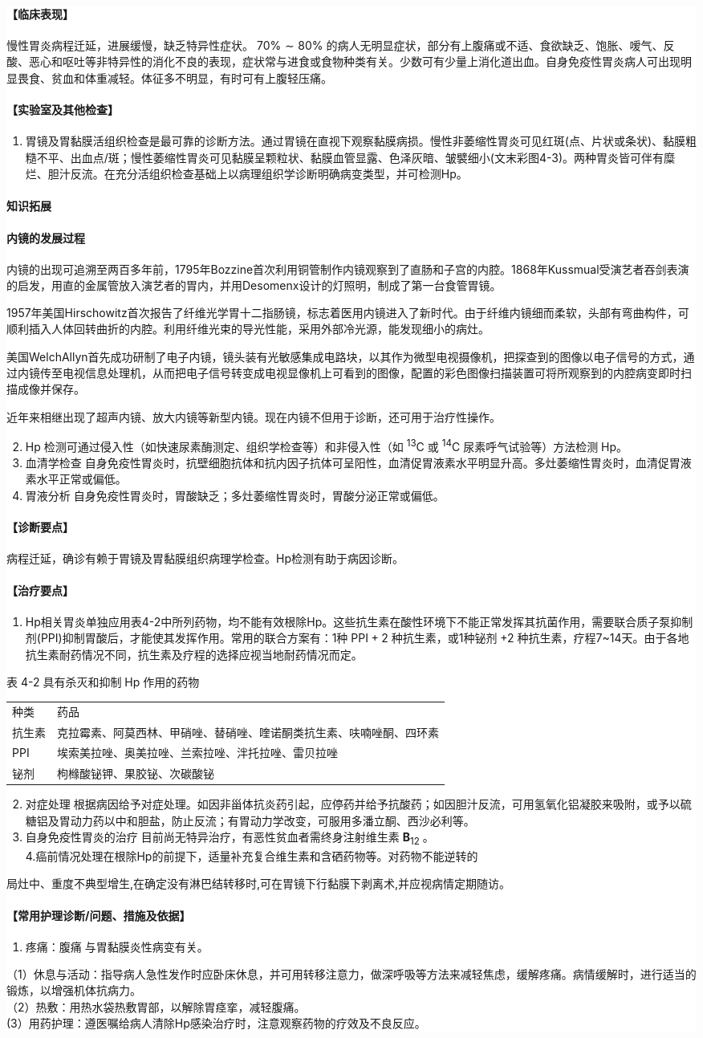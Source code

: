 #### 【临床表现】

慢性胃炎病程迁延，进展缓慢，缺乏特异性症状。 $70\% \sim 80\%$  的病人无明显症状，部分有上腹痛或不适、食欲缺乏、饱胀、嗳气、反酸、恶心和呕吐等非特异性的消化不良的表现，症状常与进食或食物种类有关。少数可有少量上消化道出血。自身免疫性胃炎病人可出现明显畏食、贫血和体重减轻。体征多不明显，有时可有上腹轻压痛。

#### 【实验室及其他检查】

1. 胃镜及胃黏膜活组织检查是最可靠的诊断方法。通过胃镜在直视下观察黏膜病损。慢性非萎缩性胃炎可见红斑(点、片状或条状)、黏膜粗糙不平、出血点/斑；慢性萎缩性胃炎可见黏膜呈颗粒状、黏膜血管显露、色泽灰暗、皱襞细小(文末彩图4-3)。两种胃炎皆可伴有糜烂、胆汁反流。在充分活组织检查基础上以病理组织学诊断明确病变类型，并可检测Hp。

#### 知识拓展

#### 内镜的发展过程

内镜的出现可追溯至两百多年前，1795年Bozzine首次利用铜管制作内镜观察到了直肠和子宫的内腔。1868年Kussmual受演艺者吞剑表演的启发，用直的金属管放入演艺者的胃内，并用Desomenx设计的灯照明，制成了第一台食管胃镜。

1957年美国Hirschowitz首次报告了纤维光学胃十二指肠镜，标志着医用内镜进入了新时代。由于纤维内镜细而柔软，头部有弯曲构件，可顺利插入人体回转曲折的内腔。利用纤维光束的导光性能，采用外部冷光源，能发现细小的病灶。

美国WelchAllyn首先成功研制了电子内镜，镜头装有光敏感集成电路块，以其作为微型电视摄像机，把探查到的图像以电子信号的方式，通过内镜传至电视信息处理机，从而把电子信号转变成电视显像机上可看到的图像，配置的彩色图像扫描装置可将所观察到的内腔病变即时扫描成像并保存。

近年来相继出现了超声内镜、放大内镜等新型内镜。现在内镜不但用于诊断，还可用于治疗性操作。

2. Hp 检测可通过侵入性（如快速尿素酶测定、组织学检查等）和非侵入性（如  ${}^{13}\mathrm{C}$  或  ${}^{14}\mathrm{C}$  尿素呼气试验等）方法检测 Hp。  
3. 血清学检查 自身免疫性胃炎时，抗壁细胞抗体和抗内因子抗体可呈阳性，血清促胃液素水平明显升高。多灶萎缩性胃炎时，血清促胃液素水平正常或偏低。  
4. 胃液分析 自身免疫性胃炎时，胃酸缺乏；多灶萎缩性胃炎时，胃酸分泌正常或偏低。

#### 【诊断要点】

病程迁延，确诊有赖于胃镜及胃黏膜组织病理学检查。Hp检测有助于病因诊断。

#### 【治疗要点】

1. Hp相关胃炎单独应用表4-2中所列药物，均不能有效根除Hp。这些抗生素在酸性环境下不能正常发挥其抗菌作用，需要联合质子泵抑制剂(PPI)抑制胃酸后，才能使其发挥作用。常用的联合方案有：1种  $\mathrm{PPI} + 2$  种抗生素，或1种铋剂  $+2$  种抗生素，疗程7~14天。由于各地抗生素耐药情况不同，抗生素及疗程的选择应视当地耐药情况而定。

表 4-2 具有杀灭和抑制 Hp 作用的药物  

<table><tr><td>种类</td><td>药品</td></tr><tr><td>抗生素</td><td>克拉霉素、阿莫西林、甲硝唑、替硝唑、喹诺酮类抗生素、呋喃唑酮、四环素</td></tr><tr><td>PPI</td><td>埃索美拉唑、奥美拉唑、兰索拉唑、泮托拉唑、雷贝拉唑</td></tr><tr><td>铋剂</td><td>枸橼酸铋钾、果胶铋、次碳酸铋</td></tr></table>

2. 对症处理 根据病因给予对症处理。如因非甾体抗炎药引起，应停药并给予抗酸药；如因胆汁反流，可用氢氧化铝凝胶来吸附，或予以硫糖铝及胃动力药以中和胆盐，防止反流；有胃动力学改变，可服用多潘立酮、西沙必利等。  
3. 自身免疫性胃炎的治疗 目前尚无特异治疗，有恶性贫血者需终身注射维生素  $\mathbf{B}_{12}$  。  
4.癌前情况处理在根除Hp的前提下，适量补充复合维生素和含硒药物等。对药物不能逆转的

局灶中、重度不典型增生,在确定没有淋巴结转移时,可在胃镜下行黏膜下剥离术,并应视病情定期随访。

#### 【常用护理诊断/问题、措施及依据】

1. 疼痛：腹痛 与胃黏膜炎性病变有关。

（1）休息与活动：指导病人急性发作时应卧床休息，并可用转移注意力，做深呼吸等方法来减轻焦虑，缓解疼痛。病情缓解时，进行适当的锻炼，以增强机体抗病力。  
（2）热敷：用热水袋热敷胃部，以解除胃痉挛，减轻腹痛。  
(3）用药护理：遵医嘱给病人清除Hp感染治疗时，注意观察药物的疗效及不良反应。
